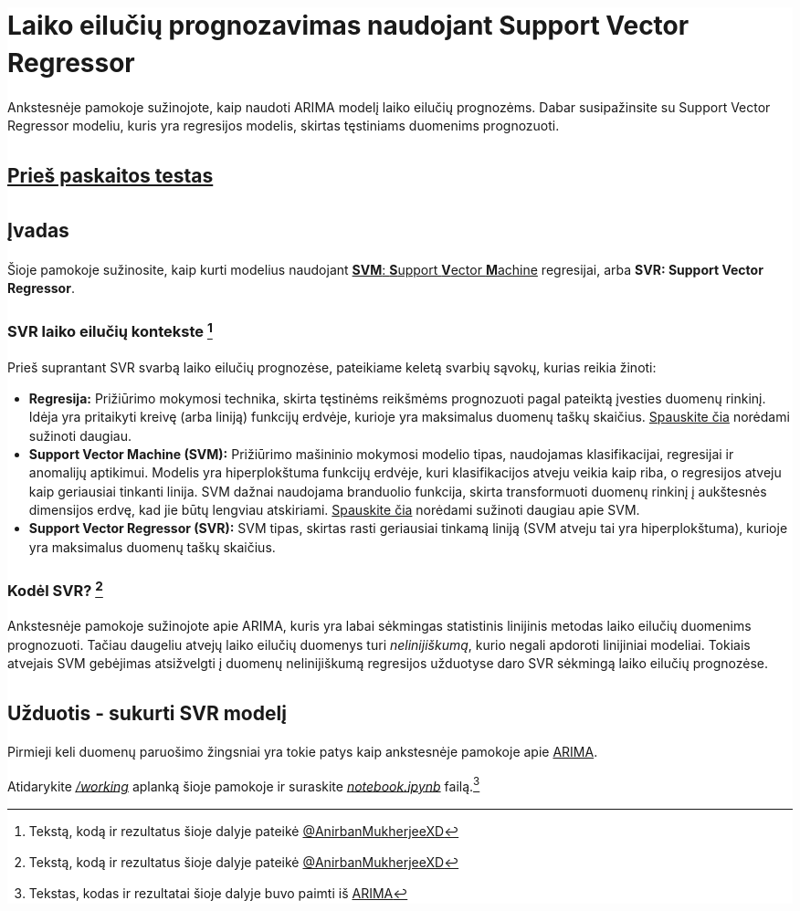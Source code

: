 
# Laiko eilučių prognozavimas naudojant Support Vector Regressor

Ankstesnėje pamokoje sužinojote, kaip naudoti ARIMA modelį laiko eilučių prognozėms. Dabar susipažinsite su Support Vector Regressor modeliu, kuris yra regresijos modelis, skirtas tęstiniams duomenims prognozuoti.

## [Prieš paskaitos testas](https://ff-quizzes.netlify.app/en/ml/) 

## Įvadas

Šioje pamokoje sužinosite, kaip kurti modelius naudojant [**SVM**: **S**upport **V**ector **M**achine](https://en.wikipedia.org/wiki/Support-vector_machine) regresijai, arba **SVR: Support Vector Regressor**.

### SVR laiko eilučių kontekste [^1]

Prieš suprantant SVR svarbą laiko eilučių prognozėse, pateikiame keletą svarbių sąvokų, kurias reikia žinoti:

- **Regresija:** Prižiūrimo mokymosi technika, skirta tęstinėms reikšmėms prognozuoti pagal pateiktą įvesties duomenų rinkinį. Idėja yra pritaikyti kreivę (arba liniją) funkcijų erdvėje, kurioje yra maksimalus duomenų taškų skaičius. [Spauskite čia](https://en.wikipedia.org/wiki/Regression_analysis) norėdami sužinoti daugiau.
- **Support Vector Machine (SVM):** Prižiūrimo mašininio mokymosi modelio tipas, naudojamas klasifikacijai, regresijai ir anomalijų aptikimui. Modelis yra hiperplokštuma funkcijų erdvėje, kuri klasifikacijos atveju veikia kaip riba, o regresijos atveju kaip geriausiai tinkanti linija. SVM dažnai naudojama branduolio funkcija, skirta transformuoti duomenų rinkinį į aukštesnės dimensijos erdvę, kad jie būtų lengviau atskiriami. [Spauskite čia](https://en.wikipedia.org/wiki/Support-vector_machine) norėdami sužinoti daugiau apie SVM.
- **Support Vector Regressor (SVR):** SVM tipas, skirtas rasti geriausiai tinkamą liniją (SVM atveju tai yra hiperplokštuma), kurioje yra maksimalus duomenų taškų skaičius.

### Kodėl SVR? [^1]

Ankstesnėje pamokoje sužinojote apie ARIMA, kuris yra labai sėkmingas statistinis linijinis metodas laiko eilučių duomenims prognozuoti. Tačiau daugeliu atvejų laiko eilučių duomenys turi *nelinijiškumą*, kurio negali apdoroti linijiniai modeliai. Tokiais atvejais SVM gebėjimas atsižvelgti į duomenų nelinijiškumą regresijos užduotyse daro SVR sėkmingą laiko eilučių prognozėse.

## Užduotis - sukurti SVR modelį

Pirmieji keli duomenų paruošimo žingsniai yra tokie patys kaip ankstesnėje pamokoje apie [ARIMA](https://github.com/microsoft/ML-For-Beginners/tree/main/7-TimeSeries/2-ARIMA). 

Atidarykite [_/working_](https://github.com/microsoft/ML-For-Beginners/tree/main/7-TimeSeries/3-SVR/working) aplanką šioje pamokoje ir suraskite [_notebook.ipynb_](https://github.com/microsoft/ML-For-Beginners/blob/main/7-TimeSeries/3-SVR/working/notebook.ipynb) failą.[^2]


[^1]: Tekstą, kodą ir rezultatus šioje dalyje pateikė [@AnirbanMukherjeeXD](https://github.com/AnirbanMukherjeeXD)
[^2]: Tekstas, kodas ir rezultatai šioje dalyje buvo paimti iš [ARIMA](https://github.com/microsoft/ML-For-Beginners/tree/main/7-TimeSeries/2-ARIMA)
